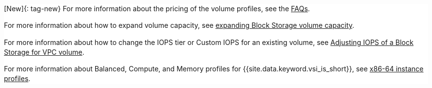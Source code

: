 [New]{: tag-new} For more information about the pricing of the volume profiles, see the [FAQs](/docs/vpc?topic=vpc-block-storage-vpc-faq#faq-bs-pricing).

For more information about how to expand volume capacity, see [expanding Block Storage volume capacity](/docs/vpc?topic=vpc-expanding-block-storage-volumes).

For more information about how to change the IOPS tier or Custom IOPS for an existing volume, see [Adjusting IOPS of a Block Storage for VPC volume](/docs/vpc?topic=vpc-adjusting-volume-iops).

For more information about Balanced, Compute, and Memory profiles for {{site.data.keyword.vsi_is_short}}, see [x86-64 instance profiles](/docs/vpc?topic=vpc-profiles).


[^ttext1]: Nominal IOPS values are based on 16k I/O size.
[^ttext2]: Max throughput is determined by the number of IOPS multiplied by the throughput multiplier. The throughput multiplier is 16 KB for 3 IOPS/GB or 5 IOPS/GB tiers. The throughput multiplier for the 10 IOPS/GB  tier and the custom profile is 256 KB. The higher the IOPS that you specify, the higher the throughput limit becomes.
[^ttext3]: The IOPS range that is available is dependent on the volume capacity. For more information, see [Table 3](#custom).